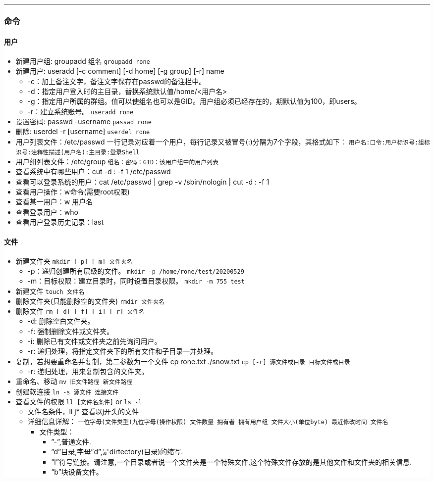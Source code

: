 
************************************************************************************************************************
### 命令
#### 用户
* 新建用户组: groupadd 组名
  `groupadd rone`
* 新建用户: useradd [-c comment] [-d home] [-g group] [-r] name
  * -c：加上备注文字，备注文字保存在passwd的备注栏中。
  * -d：指定用户登入时的主目录，替换系统默认值/home/<用户名>
  * -g：指定用户所属的群组。值可以使组名也可以是GID。用户组必须已经存在的，期默认值为100，即users。
  * -r：建立系统账号。
  `useradd rone`
* 设置密码: passwd -username
  `passwd rone`
* 删除: userdel -r [username]
  `userdel rone`
* 用户列表文件：/etc/passwd
  一行记录对应着一个用户，每行记录又被冒号(:)分隔为7个字段，其格式如下：
  `用户名:口令:用户标识号:组标识号:注释性描述(用户名):主目录:登录Shell`
* 用户组列表文件：/etc/group
  `组名：密码：GID：该用户组中的用户列表`
* 查看系统中有哪些用户：cut -d : -f 1 /etc/passwd
* 查看可以登录系统的用户：cat /etc/passwd | grep -v /sbin/nologin | cut -d : -f 1
* 查看用户操作：w命令(需要root权限)
* 查看某一用户：w 用户名
* 查看登录用户：who
* 查看用户登录历史记录：last


#### 文件
* 新建文件夹
  `mkdir [-p] [-m] 文件夹名`
  * -p：递归创建所有层级的文件。
    `mkdir -p /home/rone/test/20200529`
  * -m：目标权限：建立目录时，同时设置目录权限。
    `mkdir -m 755 test`
* 新建文件
  `touch 文件名`
* 删除文件夹(只能删除空的文件夹)
  `rmdir 文件夹名`
* 删除文件
  `rm [-d] [-f] [-i] [-r] 文件名`
  * -d: 删除空白文件夹。
  * -f: 强制删除文件或文件夹。
  * -i: 删除已有文件或文件夹之前先询问用户。
  * -r: 递归处理，将指定文件夹下的所有文件和子目录一并处理。
* 复制，若想要重命名并复制，第二参数为一个文件 cp rone.txt ./snow.txt
  `cp [-r] 源文件或目录 目标文件或目录`
  * -r: 递归处理，用来复制包含的文件夹。
* 重命名、移动
  `mv 旧文件路径 新文件路径`
* 创建软连接
  `ln -s 源文件 连接文件`
* 查看文件的权限
  `ll [文件名条件]` or `ls -l`
  * 文件名条件，ll j* 查看以j开头的文件
  * 详细信息详解：
    `一位字母(文件类型)九位字母(操作权限) 文件数量 拥有者 拥有用户组 文件大小(单位byte) 最近修改时间 文件名`
    * 文件类型：
      * ”-”,普通文件.
      * ”d”目录,字母”d”,是dirtectory(目录)的缩写.
      * “l”符号链接。请注意,一个目录或者说一个文件夹是一个特殊文件,这个特殊文件存放的是其他文件和文件夹的相关信息.
      * “b”块设备文件。